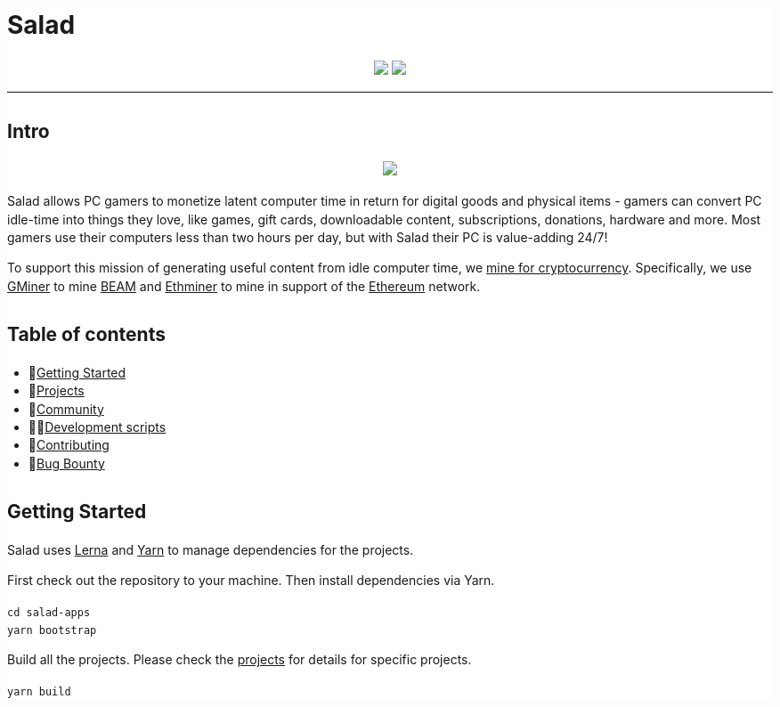 # Salad

<p align="center">
    <a href="https://app.netlify.com/sites/salad-web-app/deploys"><img src="https://api.netlify.com/api/v1/badges/fce3950b-4efe-43db-9242-37d3204b7ce1/deploy-status" /></a> <a href="https://discord.gg/xcvmgQk"><img src="https://img.shields.io/badge/discord-join-7289DA.svg?logo=discord&longCache=true&style=flat" /></a>
</p>

---

## Intro

<center>
  <img src="https://www.salad.io/wp-content/uploads/2019/05/Salad-Applications-Header.png" width="100%" />
</center>

Salad allows PC gamers to monetize latent computer time in return for digital goods and physical items - gamers can convert PC idle-time into things they love, like games, gift cards, downloadable content, subscriptions, donations, hardware and more. Most gamers use their computers less than two hours per day, but with Salad their PC is value-adding 24/7!

To support this mission of generating useful content from idle computer time, we [mine for cryptocurrency](https://www.salad.io/blog/a-gamers-guide-to-blockchain-and-crypto/). Specifically, we use [GMiner](https://github.com/develsoftware/GMinerRelease/releases) to mine [BEAM](https://beam.mw/mining) and [Ethminer](https://github.com/ethereum-mining/ethminer) to mine in support of the [Ethereum](https://ethereum.org/) network.

## Table of contents

- 🚀[Getting Started](#getting-started)
- 📒[Projects](#projects)
- 👥[Community](#community)
- 👨‍💻[Development scripts](#development-scripts)
- 👏[Contributing](#contributing)
- 🐛[Bug Bounty](#bug-bounty)

## Getting Started

Salad uses [Lerna](https://lerna.js.org/) and [Yarn](https://yarnpkg.com/en/) to manage dependencies for the projects.

First check out the repository to your machine. Then install dependencies via Yarn.

```
cd salad-apps
yarn bootstrap
```

Build all the projects. Please check the [projects](#projects) for details for specific projects.

```
yarn build
```
